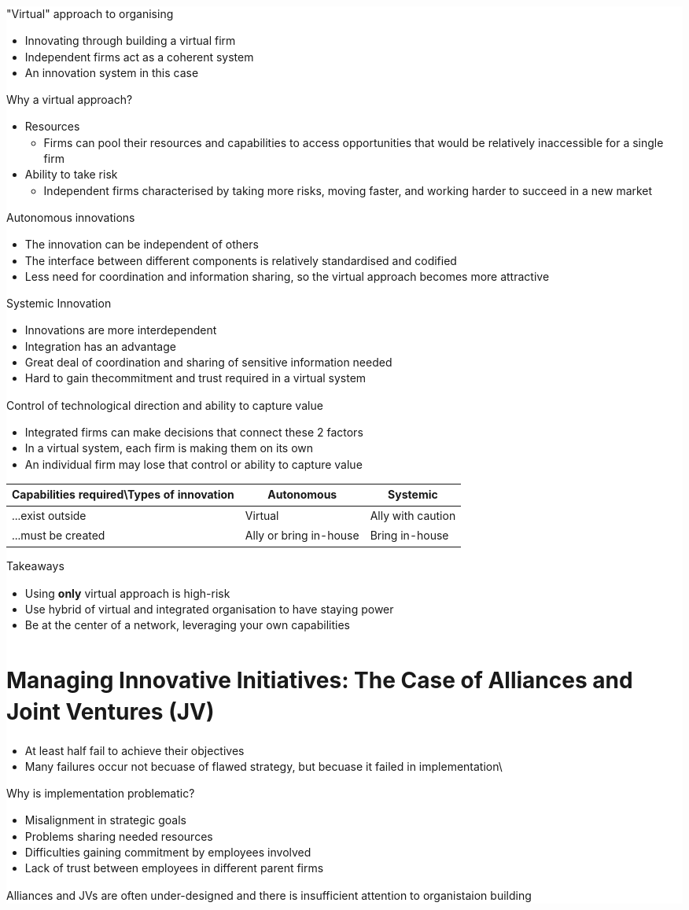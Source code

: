 "Virtual" approach to organising
- Innovating through building a virtual firm
- Independent firms act as a coherent system
- An innovation system in this case

Why a virtual approach?
- Resources
    - Firms can pool their resources and capabilities to access opportunities that would be relatively inaccessible for a single firm
- Ability to take risk
    - Independent firms characterised by taking more risks, moving faster, and working harder to succeed in a new market

Autonomous innovations
- The innovation can be independent of others
- The interface between different components is relatively standardised and codified
- Less need for coordination and information sharing, so the virtual approach becomes more attractive

Systemic Innovation
- Innovations are more interdependent
- Integration has an advantage
- Great deal of coordination and sharing of sensitive information needed
- Hard to gain thecommitment and trust required in a virtual system

Control of technological direction and ability to capture value
- Integrated firms can make decisions that connect these 2 factors
- In a virtual system, each firm is making them on its own
- An individual firm may lose that control or ability to capture value

| Capabilities required\Types of innovation | Autonomous             | Systemic          |
| ----------------------------------------- | ---------------------- | ----------------- |
| ...exist outside                          | Virtual                | Ally with caution |
| ...must be created                        | Ally or bring in-house | Bring in-house    |

Takeaways
- Using **only** virtual approach is high-risk
- Use hybrid of virtual and integrated organisation to have staying power
- Be at the center of a network, leveraging your own capabilities

# Managing Innovative Initiatives: The Case of Alliances and Joint Ventures (JV)

- At least half fail to achieve their objectives
- Many failures occur not becuase of flawed strategy, but becuase it failed in implementation\

Why is implementation problematic?
- Misalignment in strategic goals
- Problems sharing needed resources
- Difficulties gaining commitment by employees involved
- Lack of trust between employees in different parent firms

Alliances and JVs are often under-designed and there is insufficient attention to organistaion building
